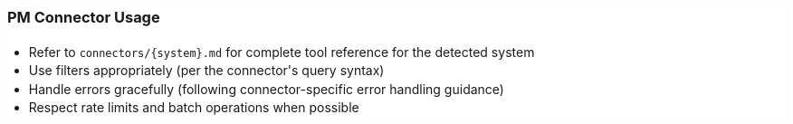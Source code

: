 ### PM Connector Usage
- Refer to `connectors/{system}.md` for complete tool reference for the detected system
- Use filters appropriately (per the connector's query syntax)
- Handle errors gracefully (following connector-specific error handling guidance)
- Respect rate limits and batch operations when possible
